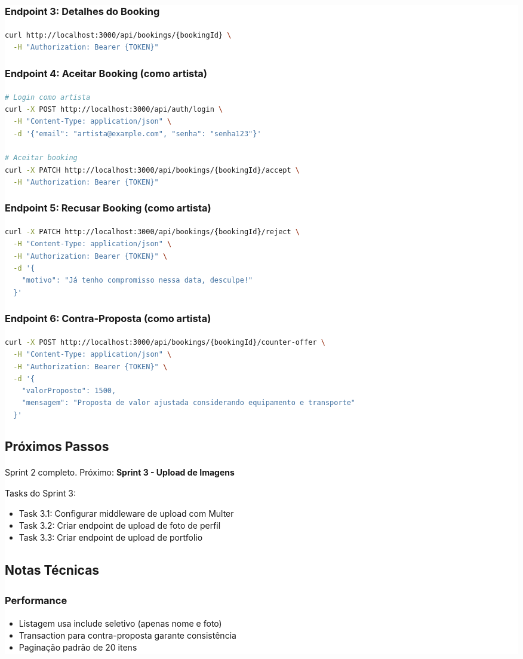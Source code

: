 ### Endpoint 3: Detalhes do Booking
```bash
curl http://localhost:3000/api/bookings/{bookingId} \
  -H "Authorization: Bearer {TOKEN}"
```

### Endpoint 4: Aceitar Booking (como artista)
```bash
# Login como artista
curl -X POST http://localhost:3000/api/auth/login \
  -H "Content-Type: application/json" \
  -d '{"email": "artista@example.com", "senha": "senha123"}'

# Aceitar booking
curl -X PATCH http://localhost:3000/api/bookings/{bookingId}/accept \
  -H "Authorization: Bearer {TOKEN}"
```

### Endpoint 5: Recusar Booking (como artista)
```bash
curl -X PATCH http://localhost:3000/api/bookings/{bookingId}/reject \
  -H "Content-Type: application/json" \
  -H "Authorization: Bearer {TOKEN}" \
  -d '{
    "motivo": "Já tenho compromisso nessa data, desculpe!"
  }'
```

### Endpoint 6: Contra-Proposta (como artista)
```bash
curl -X POST http://localhost:3000/api/bookings/{bookingId}/counter-offer \
  -H "Content-Type: application/json" \
  -H "Authorization: Bearer {TOKEN}" \
  -d '{
    "valorProposto": 1500,
    "mensagem": "Proposta de valor ajustada considerando equipamento e transporte"
  }'
```

## Próximos Passos

Sprint 2 completo. Próximo: **Sprint 3 - Upload de Imagens**

Tasks do Sprint 3:
- Task 3.1: Configurar middleware de upload com Multer
- Task 3.2: Criar endpoint de upload de foto de perfil
- Task 3.3: Criar endpoint de upload de portfolio

## Notas Técnicas

### Performance
- Listagem usa include seletivo (apenas nome e foto)
- Transaction para contra-proposta garante consistência
- Paginação padrão de 20 itens
